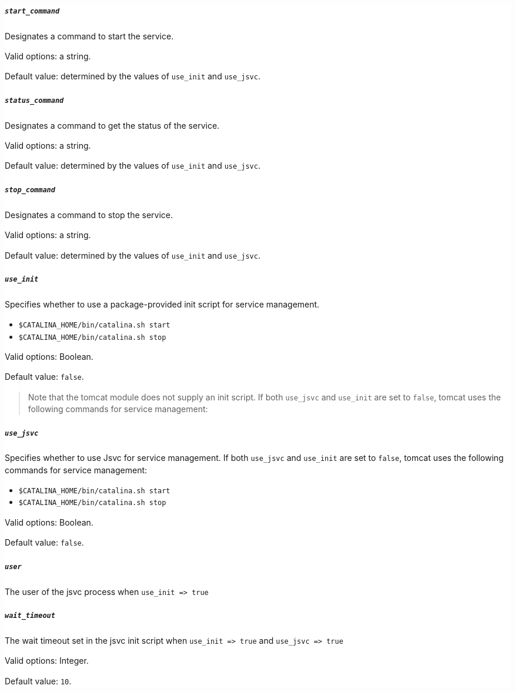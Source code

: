 ##### `start_command`

Designates a command to start the service.

Valid options: a string.

Default value: determined by the values of `use_init` and `use_jsvc`.

##### `status_command`

Designates a command to get the status of the service.

Valid options: a string.

Default value: determined by the values of `use_init` and `use_jsvc`.

##### `stop_command`

Designates a command to stop the service.

Valid options: a string.

Default value: determined by the values of `use_init` and `use_jsvc`.

##### `use_init`

Specifies whether to use a package-provided init script for service management.

 * `$CATALINA_HOME/bin/catalina.sh start`
 * `$CATALINA_HOME/bin/catalina.sh stop`

Valid options: Boolean.

Default value: `false`.

>Note that the tomcat module does not supply an init script. If both `use_jsvc` and `use_init` are set to `false`, tomcat uses the following commands for service management:

##### `use_jsvc`

Specifies whether to use Jsvc for service management. If both `use_jsvc` and `use_init` are set to `false`, tomcat uses the following commands for service management:

 * `$CATALINA_HOME/bin/catalina.sh start`
 * `$CATALINA_HOME/bin/catalina.sh stop`

Valid options: Boolean.

Default value: `false`.

##### `user`

The user of the jsvc process when `use_init => true`

##### `wait_timeout`

The wait timeout set in the jsvc init script when `use_init => true` and `use_jsvc => true`

Valid options: Integer.

Default value: `10`.
